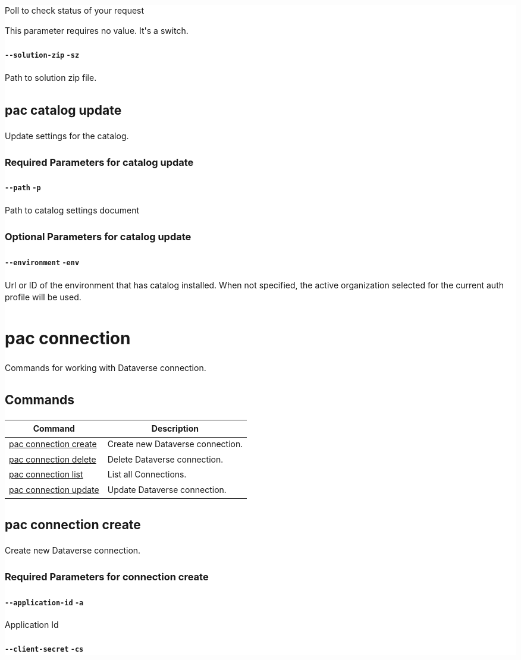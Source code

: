Poll to check status of your request

This parameter requires no value. It's a switch.

#### `--solution-zip` `-sz`

Path to solution zip file.

## pac catalog update

Update settings for the catalog.

### Required Parameters for catalog update

#### `--path` `-p`

Path to catalog settings document

### Optional Parameters for catalog update

#### `--environment` `-env`

Url or ID of the environment that has catalog installed. When not specified, the active organization selected for the current auth profile will be used.

# pac connection

Commands for working with Dataverse connection.

## Commands

| Command                                         | Description                      |
| ----------------------------------------------- | -------------------------------- |
| [pac connection create](#pac-connection-create) | Create new Dataverse connection. |
| [pac connection delete](#pac-connection-delete) | Delete Dataverse connection.     |
| [pac connection list](#pac-connection-list)     | List all Connections.            |
| [pac connection update](#pac-connection-update) | Update Dataverse connection.     |

## pac connection create

Create new Dataverse connection.

### Required Parameters for connection create

#### `--application-id` `-a`

Application Id

#### `--client-secret` `-cs`
